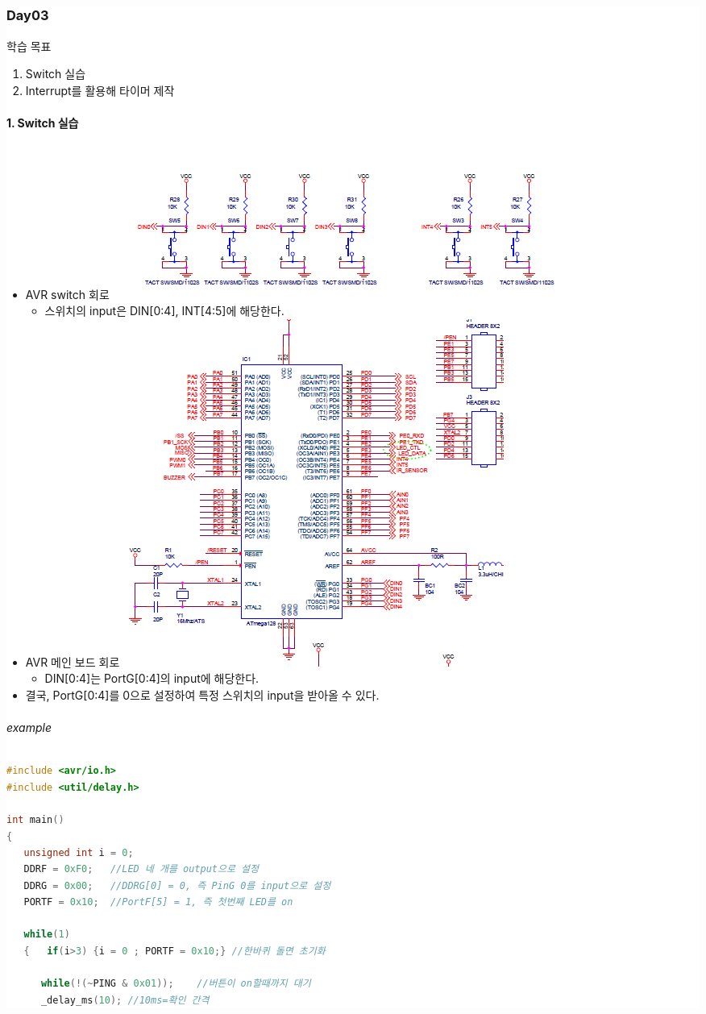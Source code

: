 
### Day03
학습 목표
   1. Switch 실습
   2. Interrupt를 활용해 타이머 제작

#### 1. Switch 실습
- AVR switch 회로
  ![switch](../img/switch/switch01.png)
  - 스위치의 input은 DIN[0:4], INT[4:5]에 해당한다.
- AVR 메인 보드 회로
  ![main](../img/board_main.png)
  - DIN[0:4]는 PortG[0:4]의 input에 해당한다.
- 결국, PortG[0:4]를 0으로 설정하여 특정 스위치의 input을 받아올 수 있다.
###### example
```c
#include <avr/io.h>
#include <util/delay.h>

int main()
{
   unsigned int i = 0;
   DDRF = 0xF0;   //LED 네 개를 output으로 설정
   DDRG = 0x00;   //DDRG[0] = 0, 즉 PinG 0를 input으로 설정
   PORTF = 0x10;  //PortF[5] = 1, 즉 첫번째 LED를 on
   
   while(1)
   {   if(i>3) {i = 0 ; PORTF = 0x10;} //한바퀴 돌면 초기화
      
      while(!(~PING & 0x01));    //버튼이 on할때까지 대기
      _delay_ms(10); //10ms=확인 간격
```